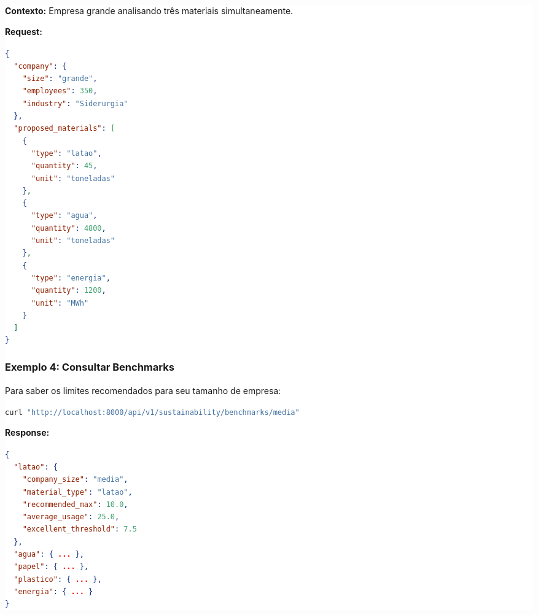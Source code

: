 **Contexto:** Empresa grande analisando três materiais simultaneamente.

**Request:**
```json
{
  "company": {
    "size": "grande",
    "employees": 350,
    "industry": "Siderurgia"
  },
  "proposed_materials": [
    {
      "type": "latao",
      "quantity": 45,
      "unit": "toneladas"
    },
    {
      "type": "agua",
      "quantity": 4800,
      "unit": "toneladas"
    },
    {
      "type": "energia",
      "quantity": 1200,
      "unit": "MWh"
    }
  ]
}
```

### Exemplo 4: Consultar Benchmarks

Para saber os limites recomendados para seu tamanho de empresa:

```bash
curl "http://localhost:8000/api/v1/sustainability/benchmarks/media"
```

**Response:**
```json
{
  "latao": {
    "company_size": "media",
    "material_type": "latao",
    "recommended_max": 10.0,
    "average_usage": 25.0,
    "excellent_threshold": 7.5
  },
  "agua": { ... },
  "papel": { ... },
  "plastico": { ... },
  "energia": { ... }
}
```
